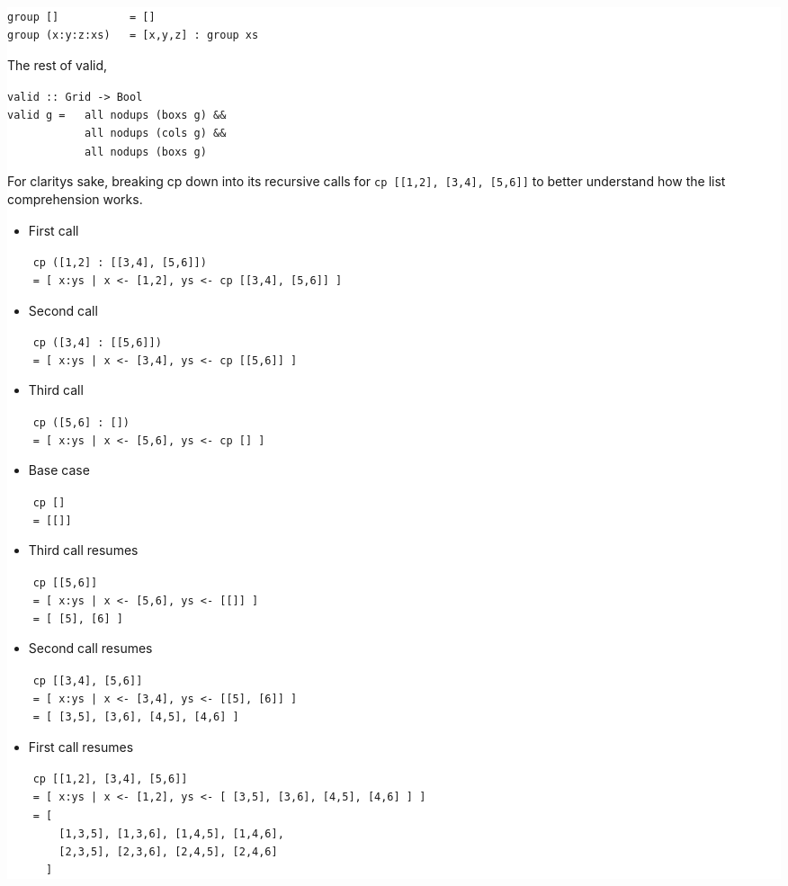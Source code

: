```
group []           = []
group (x:y:z:xs)   = [x,y,z] : group xs
```
The rest of valid,
```
valid :: Grid -> Bool
valid g =   all nodups (boxs g) &&
            all nodups (cols g) &&
            all nodups (boxs g)
```

For claritys sake, breaking cp down into its recursive calls for `cp [[1,2], [3,4], [5,6]]` to better understand how the list comprehension works.
- First call
```
    cp ([1,2] : [[3,4], [5,6]])
    = [ x:ys | x <- [1,2], ys <- cp [[3,4], [5,6]] ]
```
- Second call
```
    cp ([3,4] : [[5,6]])
    = [ x:ys | x <- [3,4], ys <- cp [[5,6]] ]
```
- Third call
```
    cp ([5,6] : [])
    = [ x:ys | x <- [5,6], ys <- cp [] ]
```
- Base case
```
    cp []
    = [[]]
```
- Third call resumes
```
    cp [[5,6]]
    = [ x:ys | x <- [5,6], ys <- [[]] ]
    = [ [5], [6] ]

```
- Second call resumes    
```
    cp [[3,4], [5,6]]
    = [ x:ys | x <- [3,4], ys <- [[5], [6]] ]
    = [ [3,5], [3,6], [4,5], [4,6] ]
```
- First call resumes
```
    cp [[1,2], [3,4], [5,6]]
    = [ x:ys | x <- [1,2], ys <- [ [3,5], [3,6], [4,5], [4,6] ] ]
    = [
        [1,3,5], [1,3,6], [1,4,5], [1,4,6],
        [2,3,5], [2,3,6], [2,4,5], [2,4,6]
      ]
```
                    